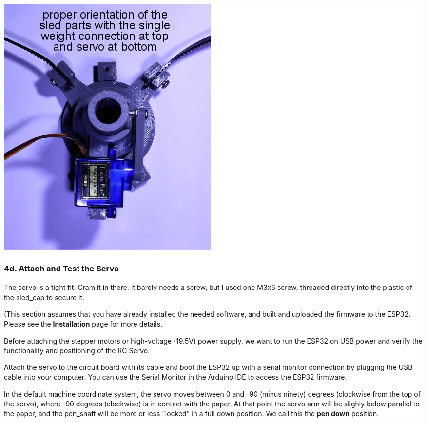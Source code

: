 [![proper_orientation.jpg](images/proper_orientation_resized.jpg)](images/proper_orientation.jpg)


### 4d. Attach and Test the Servo

The servo is a tight fit.  Cram it in there.  It barely needs a screw,
but I used one M3x6 screw, threaded directly into the plastic of the
sled_cap to secure it.

(This section assumes that you have already installed the needed software,
and built and uploaded the firmware to the ESP32.  Please see the
**[Installation](installation.md)**
page for more details.

Before attaching the stepper motors or high-voltage (19.5V) power supply,
we want to run the ESP32 on USB power and verify the functionality and
positioning of the RC Servo.

Attach the servo to the circuit board with its cable and boot the ESP32
up with a serial monitor connection by plugging the USB cable into your
computer.  You can use the Serial Monitor in the Arduino IDE to access
the ESP32 firmware.

In the default machine coordinate system, the servo moves between 0 and -90
(minus ninety) degrees (clockwise from the top of the servo), where -90 degrees
(clockwise) is in contact with the paper.
At that  point the servo arm will be slighly below parallel to the paper,
and the pen_shaft will be more or less "locked" in a full down position.
We call this the **pen down** position.
